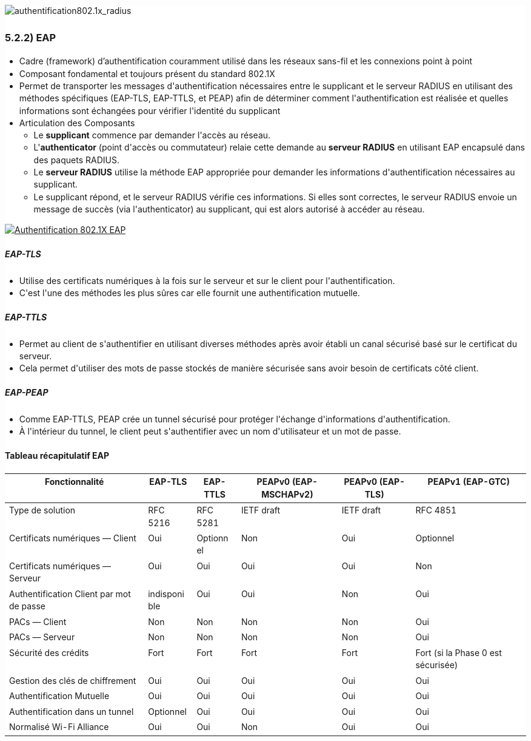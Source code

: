 ![authentification802.1x_radius](https://github.com/egoMasa/Illustrations/blob/main/Illustrations/authentification802.1x_radius.png)
### 5.2.2)  EAP
* Cadre (framework) d’authentification couramment utilisé dans les réseaux sans-fil et les connexions point à point
* Composant fondamental et toujours présent du standard 802.1X 
* Permet de transporter les messages d'authentification nécessaires entre le supplicant et le serveur RADIUS en utilisant des méthodes spécifiques (EAP-TLS, EAP-TTLS, et PEAP) afin de déterminer comment l'authentification est réalisée et quelles informations sont échangées pour vérifier l'identité du supplicant
* Articulation des Composants
	- Le **supplicant** commence par demander l'accès au réseau.
	- L'**authenticator** (point d'accès ou commutateur) relaie cette demande au **serveur RADIUS** en utilisant EAP encapsulé dans des paquets RADIUS.
	- Le **serveur RADIUS** utilise la méthode EAP appropriée pour demander les informations d'authentification nécessaires au supplicant.
	- Le supplicant répond, et le serveur RADIUS vérifie ces informations. Si elles sont correctes, le serveur RADIUS envoie un message de succès (via l'authenticator) au supplicant, qui est alors autorisé à accéder au réseau.

[![Authentification 802.1X EAP](https://github.com/egoMasa/Illustrations/blob/main/Illustrations/authentification802.1x_eap.png)](https://github.com/egoMasa/Illustrations/blob/main/Illustrations/authentification802.1x_eap.png)
##### EAP-TLS
* Utilise des certificats numériques à la fois sur le serveur et sur le client pour l'authentification.
* C'est l'une des méthodes les plus sûres car elle fournit une authentification mutuelle.
##### EAP-TTLS
* Permet au client de s'authentifier en utilisant diverses méthodes après avoir établi un canal sécurisé basé sur le certificat du serveur. 
* Cela permet d'utiliser des mots de passe stockés de manière sécurisée sans avoir besoin de certificats côté client.
##### EAP-PEAP
* Comme EAP-TTLS, PEAP crée un tunnel sécurisé pour protéger l'échange d'informations d'authentification. 
* À l'intérieur du tunnel, le client peut s'authentifier avec un nom d'utilisateur et un mot de passe.
#### Tableau récapitulatif EAP
| Fonctionnalité | EAP-TLS | EAP-TTLS | PEAPv0 (EAP-MSCHAPv2) | PEAPv0 (EAP-TLS) | PEAPv1 (EAP-GTC) |
| ---- | ---- | ---- | ---- | ---- | ---- |
| Type de solution | RFC 5216 | RFC 5281 | IETF draft | IETF draft | RFC 4851 |
| Certificats numériques — Client | Oui | Optionnel | Non | Oui | Optionnel |
| Certificats numériques — Serveur | Oui | Oui | Oui | Oui | Non |
| Authentification Client par mot de passe | indisponible | Oui | Oui | Non | Oui |
| PACs — Client | Non | Non | Non | Non | Oui |
| PACs — Serveur | Non | Non | Non | Non | Oui |
| Sécurité des crédits | Fort | Fort | Fort | Fort | Fort (si la Phase 0 est sécurisée) |
| Gestion des clés de chiffrement | Oui | Oui | Oui | Oui | Oui |
| Authentification Mutuelle | Oui | Oui | Oui | Oui | Oui |
| Authentification dans un tunnel | Optionnel | Oui | Oui | Oui | Oui |
| Normalisé Wi-Fi Alliance | Oui | Oui | Non | Oui | Oui |




